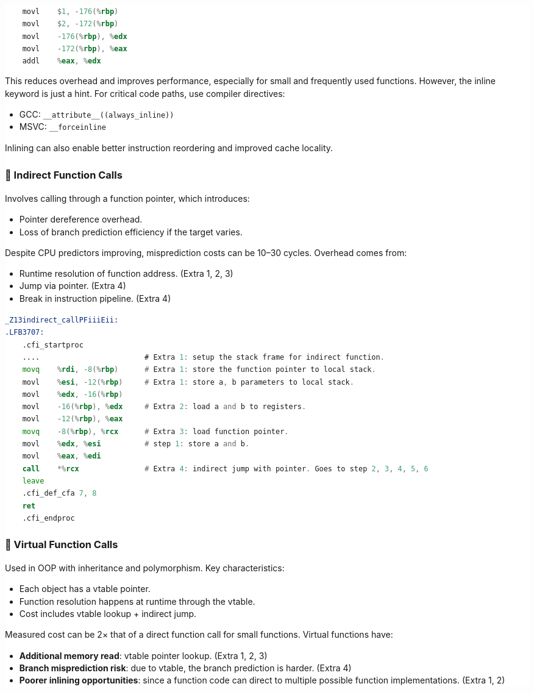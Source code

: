 ```asm
	movl	$1, -176(%rbp)
	movl	$2, -172(%rbp)
	movl	-176(%rbp), %edx
	movl	-172(%rbp), %eax
	addl	%eax, %edx
```

This reduces overhead and improves performance, especially for small and frequently used functions.
However, the inline keyword is just a hint. For critical code paths, use compiler directives:
- GCC: `__attribute__((always_inline))`
- MSVC: `__forceinline`

Inlining can also enable better instruction reordering and improved cache locality.

### 🧭 Indirect Function Calls

Involves calling through a function pointer, which introduces:
- Pointer dereference overhead. 
- Loss of branch prediction efficiency if the target varies.

Despite CPU predictors improving, misprediction costs can be 10–30 cycles. Overhead comes from:
- Runtime resolution of function address. (Extra 1, 2, 3)
- Jump via pointer. (Extra 4)
- Break in instruction pipeline. (Extra 4)

```asm
_Z13indirect_callPFiiiEii:
.LFB3707:
	.cfi_startproc
	.... 						# Extra 1: setup the stack frame for indirect function.
	movq	%rdi, -8(%rbp)		# Extra 1: store the function pointer to local stack.
	movl	%esi, -12(%rbp)		# Extra 1: store a, b parameters to local stack.
	movl	%edx, -16(%rbp)
	movl	-16(%rbp), %edx		# Extra 2: load a and b to registers.
	movl	-12(%rbp), %eax
	movq	-8(%rbp), %rcx		# Extra 3: load function pointer.
	movl	%edx, %esi			# step 1: store a and b.
	movl	%eax, %edi
	call	*%rcx				# Extra 4: indirect jump with pointer. Goes to step 2, 3, 4, 5, 6
	leave	
	.cfi_def_cfa 7, 8
	ret	
	.cfi_endproc
```

### 🧱 Virtual Function Calls
Used in OOP with inheritance and polymorphism. Key characteristics:
- Each object has a vtable pointer. 
- Function resolution happens at runtime through the vtable. 
- Cost includes vtable lookup + indirect jump.

Measured cost can be 2× that of a direct function call for small functions. Virtual functions have:
- **Additional memory read**: vtable pointer lookup. (Extra 1, 2, 3)
- **Branch misprediction risk**: due to vtable, the branch prediction is harder. (Extra 4)
- **Poorer inlining opportunities**: since a function code can direct to multiple possible function implementations. (Extra 1, 2)
